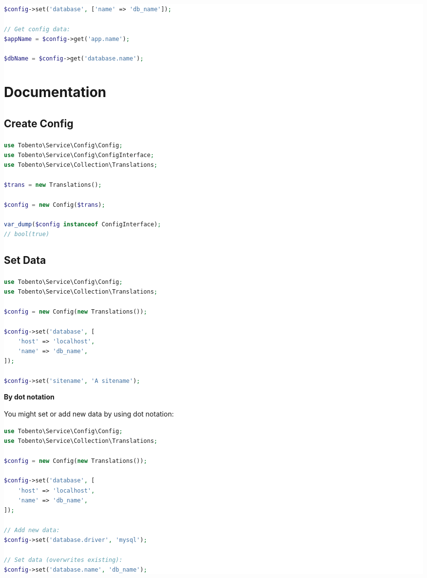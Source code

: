 ```php
$config->set('database', ['name' => 'db_name']);

// Get config data:
$appName = $config->get('app.name');

$dbName = $config->get('database.name');
```

# Documentation

## Create Config

```php
use Tobento\Service\Config\Config;
use Tobento\Service\Config\ConfigInterface;
use Tobento\Service\Collection\Translations;

$trans = new Translations();

$config = new Config($trans);

var_dump($config instanceof ConfigInterface);
// bool(true)
```

## Set Data

```php
use Tobento\Service\Config\Config;
use Tobento\Service\Collection\Translations;

$config = new Config(new Translations());

$config->set('database', [
    'host' => 'localhost',
    'name' => 'db_name',
]);

$config->set('sitename', 'A sitename');
```

**By dot notation**

You might set or add new data by using dot notation:

```php
use Tobento\Service\Config\Config;
use Tobento\Service\Collection\Translations;

$config = new Config(new Translations());

$config->set('database', [
    'host' => 'localhost',
    'name' => 'db_name',
]);

// Add new data:
$config->set('database.driver', 'mysql');

// Set data (overwrites existing):
$config->set('database.name', 'db_name');
```
